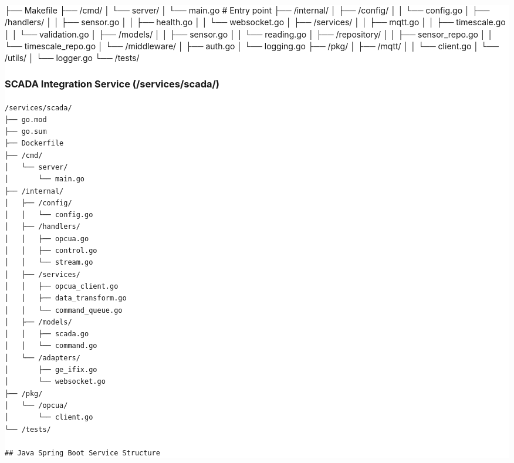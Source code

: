 ├── Makefile
├── /cmd/
│   └── server/
│       └── main.go              # Entry point
├── /internal/
│   ├── /config/
│   │   └── config.go
│   ├── /handlers/
│   │   ├── sensor.go
│   │   ├── health.go
│   │   └── websocket.go
│   ├── /services/
│   │   ├── mqtt.go
│   │   ├── timescale.go
│   │   └── validation.go
│   ├── /models/
│   │   ├── sensor.go
│   │   └── reading.go
│   ├── /repository/
│   │   ├── sensor_repo.go
│   │   └── timescale_repo.go
│   └── /middleware/
│       ├── auth.go
│       └── logging.go
├── /pkg/
│   ├── /mqtt/
│   │   └── client.go
│   └── /utils/
│       └── logger.go
└── /tests/

### SCADA Integration Service (/services/scada/)
```
/services/scada/
├── go.mod
├── go.sum
├── Dockerfile
├── /cmd/
│   └── server/
│       └── main.go
├── /internal/
│   ├── /config/
│   │   └── config.go
│   ├── /handlers/
│   │   ├── opcua.go
│   │   ├── control.go
│   │   └── stream.go
│   ├── /services/
│   │   ├── opcua_client.go
│   │   ├── data_transform.go
│   │   └── command_queue.go
│   ├── /models/
│   │   ├── scada.go
│   │   └── command.go
│   └── /adapters/
│       ├── ge_ifix.go
│       └── websocket.go
├── /pkg/
│   └── /opcua/
│       └── client.go
└── /tests/

## Java Spring Boot Service Structure
```